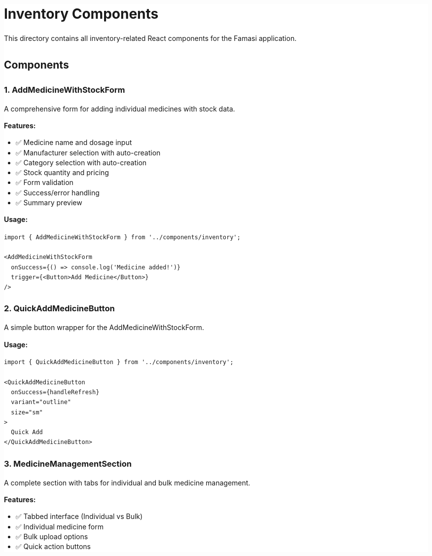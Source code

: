 # Inventory Components

This directory contains all inventory-related React components for the Famasi application.

## Components

### 1. AddMedicineWithStockForm
A comprehensive form for adding individual medicines with stock data.

**Features:**
- ✅ Medicine name and dosage input
- ✅ Manufacturer selection with auto-creation
- ✅ Category selection with auto-creation
- ✅ Stock quantity and pricing
- ✅ Form validation
- ✅ Success/error handling
- ✅ Summary preview

**Usage:**
```tsx
import { AddMedicineWithStockForm } from '../components/inventory';

<AddMedicineWithStockForm 
  onSuccess={() => console.log('Medicine added!')}
  trigger={<Button>Add Medicine</Button>}
/>
```

### 2. QuickAddMedicineButton
A simple button wrapper for the AddMedicineWithStockForm.

**Usage:**
```tsx
import { QuickAddMedicineButton } from '../components/inventory';

<QuickAddMedicineButton 
  onSuccess={handleRefresh}
  variant="outline"
  size="sm"
>
  Quick Add
</QuickAddMedicineButton>
```

### 3. MedicineManagementSection
A complete section with tabs for individual and bulk medicine management.

**Features:**
- ✅ Tabbed interface (Individual vs Bulk)
- ✅ Individual medicine form
- ✅ Bulk upload options
- ✅ Quick action buttons
